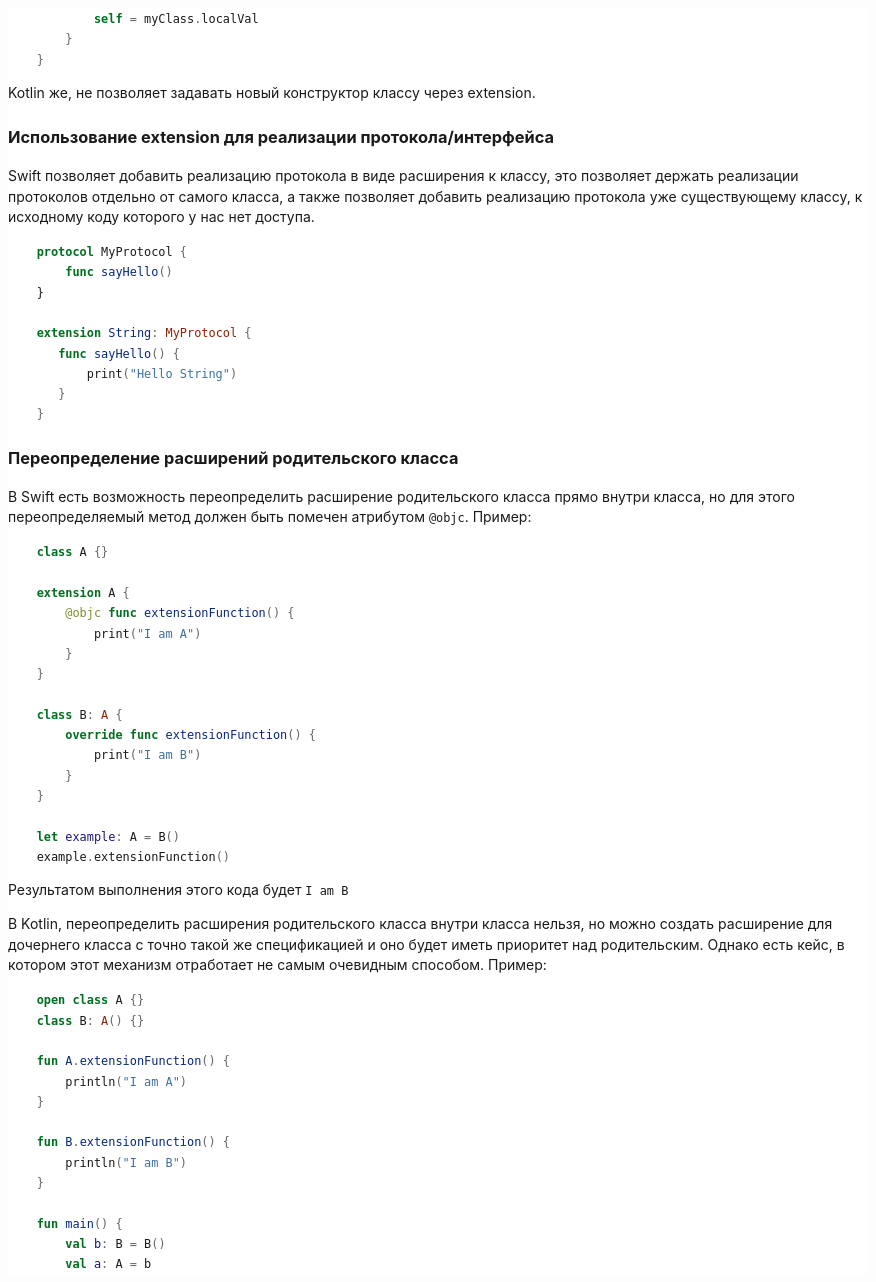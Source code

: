 ```swift  
            self = myClass.localVal
        }
    }
```
Kotlin же, не позволяет задавать новый конструктор классу через extension.
  
### Использование extension для реализации протокола/интерфейса
Swift позволяет добавить реализацию протокола в виде расширения к классу, это позволяет держать реализации протоколов отдельно от самого класса, а также позволяет добавить реализацию протокола уже существующему классу, к исходному коду которого у нас нет доступа.
```swift   
    protocol MyProtocol {
        func sayHello()
    }

    extension String: MyProtocol {
       func sayHello() {
           print("Hello String")
       }
    }
```

### Переопределение расширений родительского класса
В Swift есть возможность переопределить расширение родительского класса прямо внутри класса, но для этого переопределяемый метод должен быть помечен атрибутом `@objc`. Пример:
```swift
    class A {}

    extension A {
        @objc func extensionFunction() {
            print("I am A")
        }
    }

    class B: A {
        override func extensionFunction() {
            print("I am B")
        }
    }

    let example: A = B()
    example.extensionFunction()
```    
Результатом выполнения этого кода будет `I am B`

В Kotlin, переопределить расширения родительского класса внутри класса нельзя, но можно создать расширение для дочернего класса с точно такой же спецификацией и оно будет иметь приоритет над родительским. Однако есть кейс, в котором этот механизм отработает не самым очевидным способом. Пример:
```kotlin
    open class A {}
    class B: A() {}

    fun A.extensionFunction() {
        println("I am A")
    }

    fun B.extensionFunction() {
        println("I am B")
    }

    fun main() {
        val b: B = B()
        val a: A = b
```